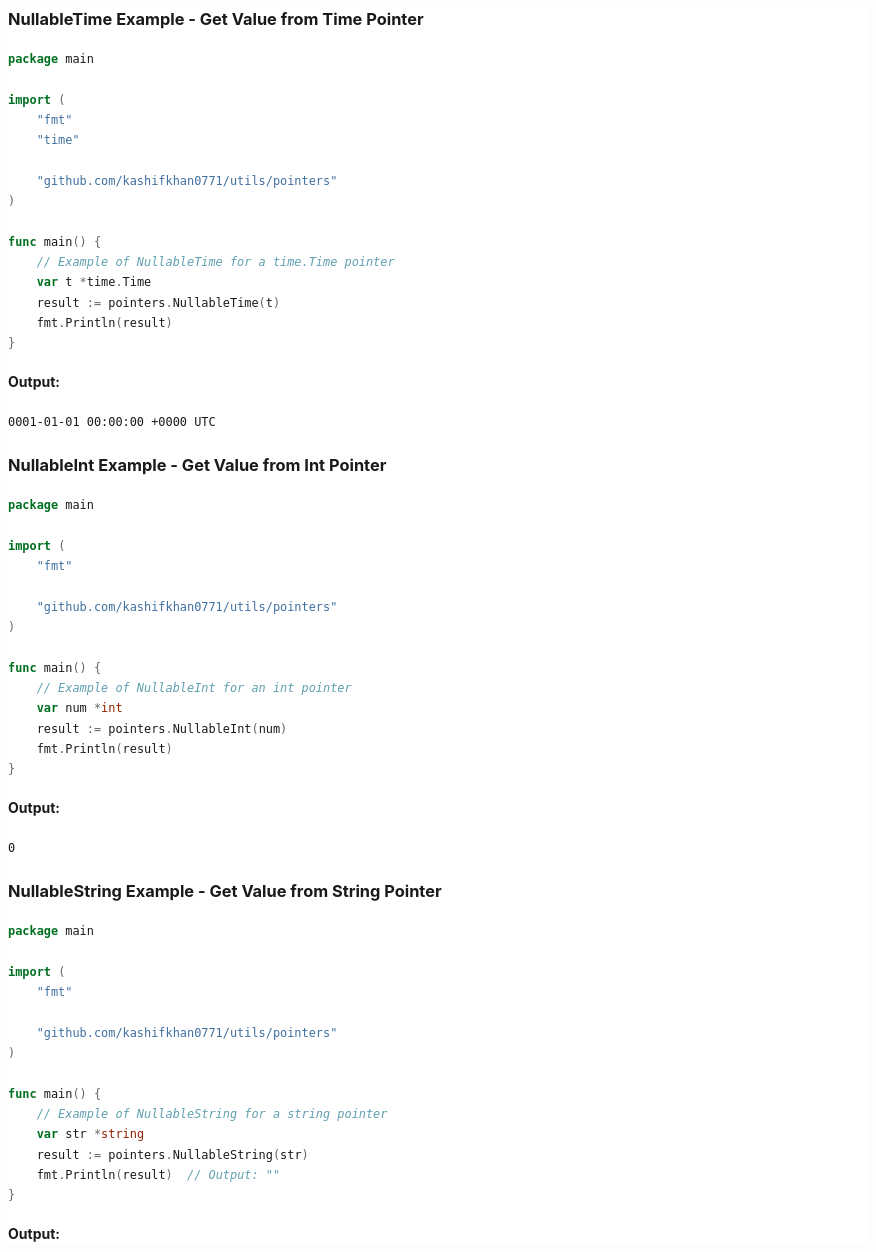 ### NullableTime Example - Get Value from Time Pointer
```go
package main

import (
	"fmt"
	"time"

	"github.com/kashifkhan0771/utils/pointers"
)

func main() {
	// Example of NullableTime for a time.Time pointer
	var t *time.Time
	result := pointers.NullableTime(t)
	fmt.Println(result)
}
```
#### Output:
```
0001-01-01 00:00:00 +0000 UTC
```

### NullableInt Example - Get Value from Int Pointer
```go
package main

import (
	"fmt"

	"github.com/kashifkhan0771/utils/pointers"
)

func main() {
	// Example of NullableInt for an int pointer
	var num *int
	result := pointers.NullableInt(num)
	fmt.Println(result)
}
```
#### Output:
```
0
```

### NullableString Example - Get Value from String Pointer
```go
package main

import (
	"fmt"
    
	"github.com/kashifkhan0771/utils/pointers"
)

func main() {
	// Example of NullableString for a string pointer
	var str *string
	result := pointers.NullableString(str)
	fmt.Println(result)  // Output: ""
}
```
#### Output: